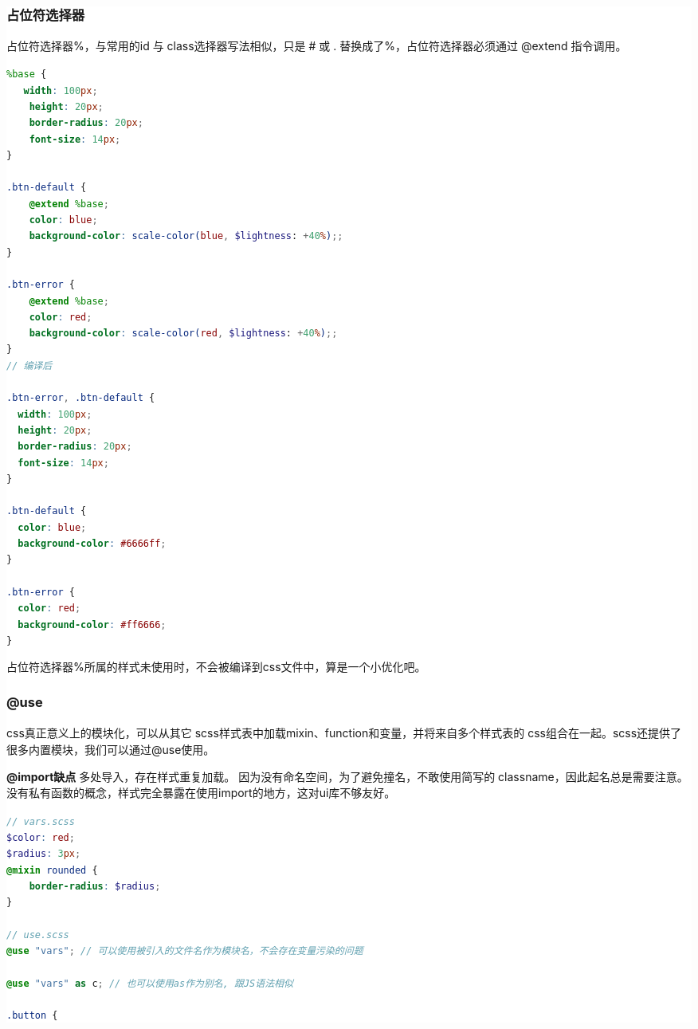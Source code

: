 
### 占位符选择器
占位符选择器%，与常用的id 与 class选择器写法相似，只是 # 或 . 替换成了%，占位符选择器必须通过 @extend 指令调用。
```scss
%base {
   width: 100px;
    height: 20px;
    border-radius: 20px;
    font-size: 14px;
}

.btn-default {
    @extend %base;
    color: blue;
    background-color: scale-color(blue, $lightness: +40%);;
}

.btn-error {
    @extend %base;
    color: red;
    background-color: scale-color(red, $lightness: +40%);;
}
// 编译后

.btn-error, .btn-default {
  width: 100px;
  height: 20px;
  border-radius: 20px;
  font-size: 14px;
}

.btn-default {
  color: blue;
  background-color: #6666ff;
}

.btn-error {
  color: red;
  background-color: #ff6666;
}
```
占位符选择器%所属的样式未使用时，不会被编译到css文件中，算是一个小优化吧。

### @use
css真正意义上的模块化，可以从其它 scss样式表中加载mixin、function和变量，并将来自多个样式表的 css组合在一起。scss还提供了很多内置模块，我们可以通过@use使用。

**@import缺点**
多处导入，存在样式重复加载。
因为没有命名空间，为了避免撞名，不敢使用简写的 classname，因此起名总是需要注意。
没有私有函数的概念，样式完全暴露在使用import的地方，这对ui库不够友好。
```scss
// vars.scss
$color: red;
$radius: 3px;
@mixin rounded {
    border-radius: $radius;
}

// use.scss
@use "vars"; // 可以使用被引入的文件名作为模块名，不会存在变量污染的问题

@use "vars" as c; // 也可以使用as作为别名, 跟JS语法相似

.button {
```